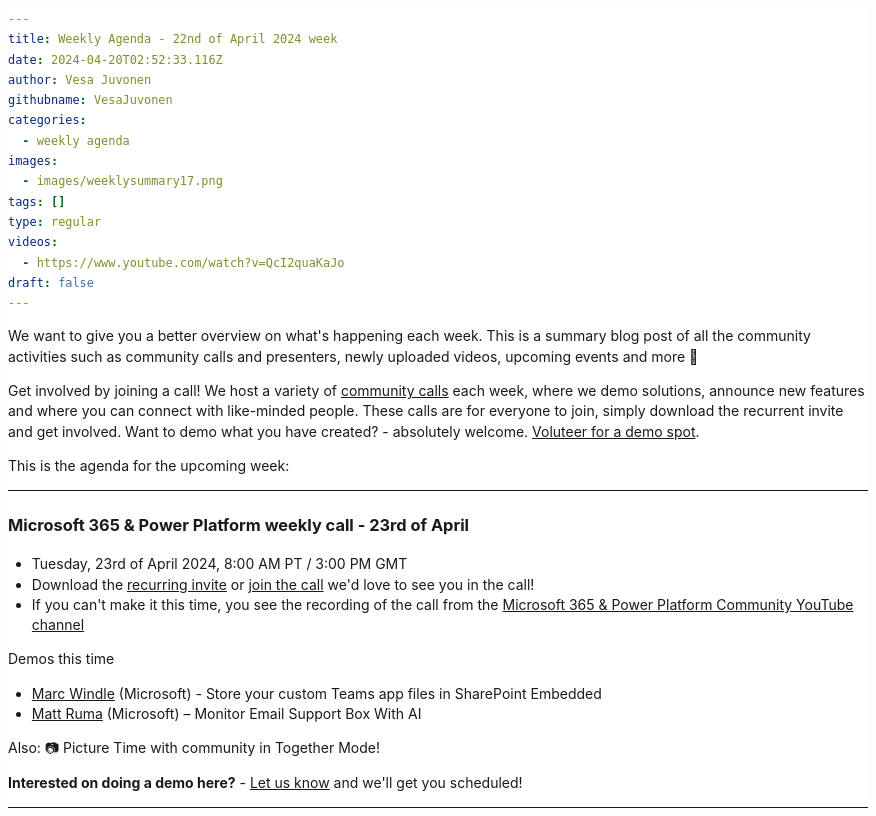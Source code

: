 ```yaml
---
title: Weekly Agenda - 22nd of April 2024 week
date: 2024-04-20T02:52:33.116Z
author: Vesa Juvonen
githubname: VesaJuvonen
categories:
  - weekly agenda
images:
  - images/weeklysummary17.png
tags: []
type: regular
videos:
  - https://www.youtube.com/watch?v=QcI2quaKaJo
draft: false
---
```


We want to give you a better overview on what's happening each week. This is a summary blog post of all the community activities such as community calls and presenters, newly uploaded videos, upcoming events and more 🚀 

Get involved by joining a call! We host a variety of [community calls](https://aka.ms/community/calls) each week, where we demo solutions, announce new features and where you can connect with like-minded people. These calls are for everyone to join, simply download the recurrent invite and get involved. Want to demo what you have created? - absolutely welcome. [Voluteer for a demo spot](https://aka.ms/community/request/demo).


This is the agenda for the upcoming week:

---

### Microsoft 365 & Power Platform weekly call - 23rd of April

* Tuesday, 23rd of April 2024, 8:00 AM PT / 3:00 PM GMT
* Download the [recurring invite](https://aka.ms/m365-dev-call) or [join the call](https://aka.ms/m365-dev-call-join) we'd love to see you in the call!
* If you can't make it this time, you see the recording of the call from the [Microsoft 365 & Power Platform Community YouTube channel](https://www.youtube.com/playlist?list=PLR9nK3mnD-OUQOW86tT5dkCRQAVGY7DlH)

Demos this time

* [Marc Windle](https://www.linkedin.com/in/marc-windle-908b3055/) (Microsoft) - Store your custom Teams app files in SharePoint Embedded
* [Matt Ruma](https://www.linkedin.com/in/mattruma/) (Microsoft) – Monitor Email Support Box With AI

Also: 📷 Picture Time with community in Together Mode!

**Interested on doing a demo here?** - [Let us know](https://aka.ms/community/request/demo) and we'll get you scheduled!

---